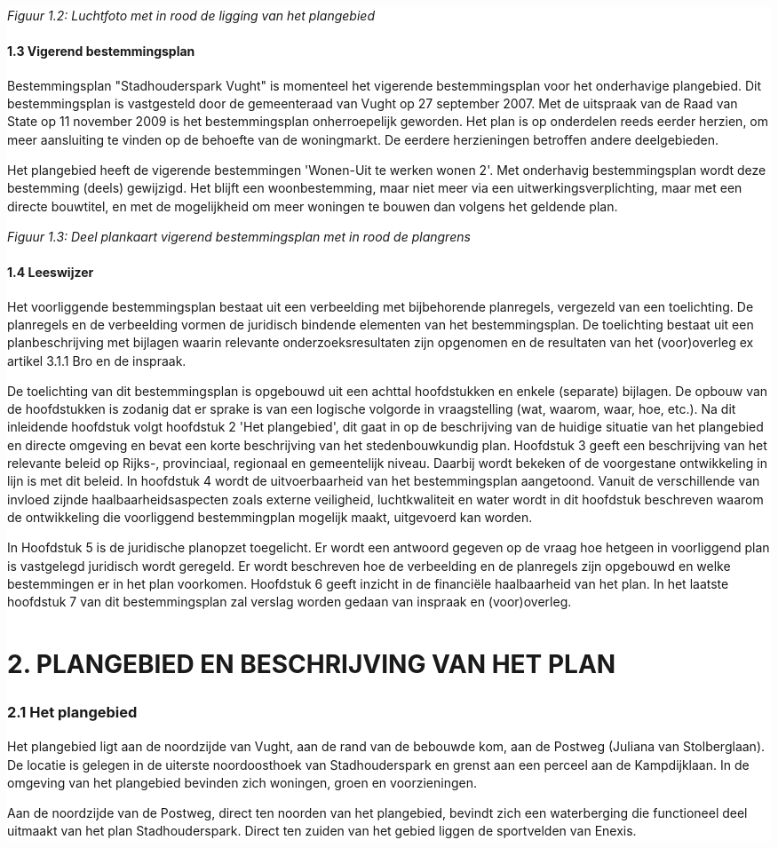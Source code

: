 *Figuur 1.2: Luchtfoto met in rood de ligging van het plangebied*

#### **1.3 Vigerend bestemmingsplan**

Bestemmingsplan "Stadhouderspark Vught" is momenteel het vigerende bestemmingsplan voor het onderhavige plangebied. Dit bestemmingsplan is vastgesteld door de gemeenteraad van Vught op 27 september 2007. Met de uitspraak van de Raad van State op 11 november 2009 is het bestemmingsplan onherroepelijk geworden. Het plan is op onderdelen reeds eerder herzien, om meer aansluiting te vinden op de behoefte van de woningmarkt. De eerdere herzieningen betroffen andere deelgebieden.

Het plangebied heeft de vigerende bestemmingen 'Wonen-Uit te werken wonen 2'. Met onderhavig bestemmingsplan wordt deze bestemming (deels) gewijzigd. Het blijft een woonbestemming, maar niet meer via een uitwerkingsverplichting, maar met een directe bouwtitel, en met de mogelijkheid om meer woningen te bouwen dan volgens het geldende plan.

*Figuur 1.3: Deel plankaart vigerend bestemmingsplan met in rood de plangrens*

#### **1.4 Leeswijzer**

Het voorliggende bestemmingsplan bestaat uit een verbeelding met bijbehorende planregels, vergezeld van een toelichting. De planregels en de verbeelding vormen de juridisch bindende elementen van het bestemmingsplan. De toelichting bestaat uit een planbeschrijving met bijlagen waarin relevante onderzoeksresultaten zijn opgenomen en de resultaten van het (voor)overleg ex artikel 3.1.1 Bro en de inspraak.

De toelichting van dit bestemmingsplan is opgebouwd uit een achttal hoofdstukken en enkele (separate) bijlagen. De opbouw van de hoofdstukken is zodanig dat er sprake is van een logische volgorde in vraagstelling (wat, waarom, waar, hoe, etc.). Na dit inleidende hoofdstuk volgt hoofdstuk 2 'Het plangebied', dit gaat in op de beschrijving van de huidige situatie van het plangebied en directe omgeving en bevat een korte beschrijving van het stedenbouwkundig plan. Hoofdstuk 3 geeft een beschrijving van het relevante beleid op Rijks-, provinciaal, regionaal en gemeentelijk niveau. Daarbij wordt bekeken of de voorgestane ontwikkeling in lijn is met dit beleid. In hoofdstuk 4 wordt de uitvoerbaarheid van het bestemmingsplan aangetoond. Vanuit de verschillende van invloed zijnde haalbaarheidsaspecten zoals externe veiligheid, luchtkwaliteit en water wordt in dit hoofdstuk beschreven waarom de ontwikkeling die voorliggend bestemmingplan mogelijk maakt, uitgevoerd kan worden.

In Hoofdstuk 5 is de juridische planopzet toegelicht. Er wordt een antwoord gegeven op de vraag hoe hetgeen in voorliggend plan is vastgelegd juridisch wordt geregeld. Er wordt beschreven hoe de verbeelding en de planregels zijn opgebouwd en welke bestemmingen er in het plan voorkomen. Hoofdstuk 6 geeft inzicht in de financiële haalbaarheid van het plan. In het laatste hoofdstuk 7 van dit bestemmingsplan zal verslag worden gedaan van inspraak en (voor)overleg.

# **2. PLANGEBIED EN BESCHRIJVING VAN HET PLAN**

### **2.1 Het plangebied**

Het plangebied ligt aan de noordzijde van Vught, aan de rand van de bebouwde kom, aan de Postweg (Juliana van Stolberglaan). De locatie is gelegen in de uiterste noordoosthoek van Stadhouderspark en grenst aan een perceel aan de Kampdijklaan. In de omgeving van het plangebied bevinden zich woningen, groen en voorzieningen.

Aan de noordzijde van de Postweg, direct ten noorden van het plangebied, bevindt zich een waterberging die functioneel deel uitmaakt van het plan Stadhouderspark. Direct ten zuiden van het gebied liggen de sportvelden van Enexis.

